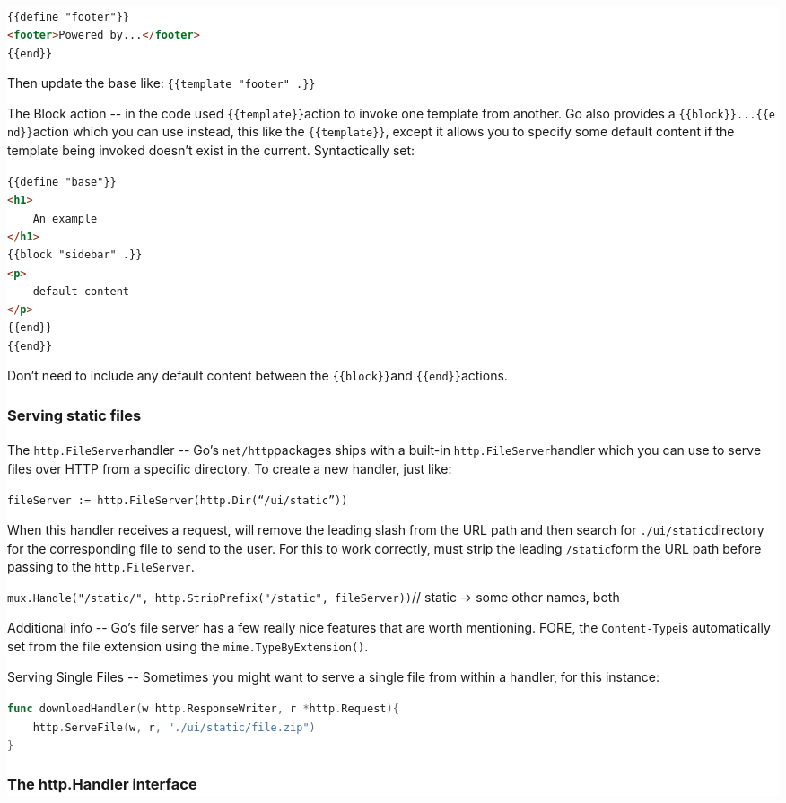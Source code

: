 ```html
{{define "footer"}}
<footer>Powered by...</footer>
{{end}}
```

Then update the base like:
`{{template "footer" .}}`

The Block action -- in the code used `{{template}}`action to invoke one template from another. Go also provides a `{{block}}...{{end}}`action which you can use instead, this like the `{{template}}`, except it allows you to specify some default content if the template being invoked doesn’t exist in the current. Syntactically set:

```html
{{define "base"}}
<h1>
    An example
</h1>
{{block "sidebar" .}}
<p>
    default content
</p>
{{end}}
{{end}}
```

Don’t need to include any default content between the `{{block}}`and `{{end}}`actions.

### Serving static files 

The `http.FileServer`handler -- Go’s `net/http`packages ships with a built-in `http.FileServer`handler which you can use to serve files over HTTP from a specific directory. To create a new handler, just like:

`fileServer := http.FileServer(http.Dir(“/ui/static”))`

When this handler receives a request, will remove the leading slash from the URL path and then search for `./ui/static`directory for the corresponding file to send to the user. For this to work correctly, must strip the leading `/static`form the URL path before passing to the `http.FileServer`.

`mux.Handle("/static/", http.StripPrefix("/static", fileServer))`// static -> some other names, both

Additional info -- Go’s file server has a few really nice features that are worth mentioning. FORE, the `Content-Type`is automatically set from the file extension using the `mime.TypeByExtension()`.

Serving Single Files -- Sometimes you might want to serve a single file from within a handler, for this instance:

```go
func downloadHandler(w http.ResponseWriter, r *http.Request){
    http.ServeFile(w, r, "./ui/static/file.zip")
}
```

### The http.Handler interface
